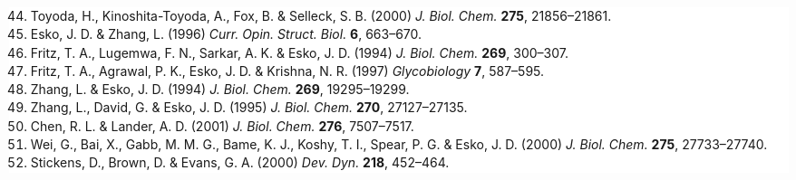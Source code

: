 44. Toyoda, H., Kinoshita-Toyoda, A., Fox, B. & Selleck, S. B. (2000) *J. Biol. Chem.* **275**, 21856–21861.
45. Esko, J. D. & Zhang, L. (1996) *Curr. Opin. Struct. Biol.* **6**, 663–670.
46. Fritz, T. A., Lugemwa, F. N., Sarkar, A. K. & Esko, J. D. (1994) *J. Biol. Chem.* **269**, 300–307.
47. Fritz, T. A., Agrawal, P. K., Esko, J. D. & Krishna, N. R. (1997) *Glycobiology* **7**, 587–595.
48. Zhang, L. & Esko, J. D. (1994) *J. Biol. Chem.* **269**, 19295–19299.
49. Zhang, L., David, G. & Esko, J. D. (1995) *J. Biol. Chem.* **270**, 27127–27135.
50. Chen, R. L. & Lander, A. D. (2001) *J. Biol. Chem.* **276**, 7507–7517.
51. Wei, G., Bai, X., Gabb, M. M. G., Bame, K. J., Koshy, T. I., Spear, P. G. & Esko, J. D. (2000) *J. Biol. Chem.* **275**, 27733–27740.
52. Stickens, D., Brown, D. & Evans, G. A. (2000) *Dev. Dyn.* **218**, 452–464.

